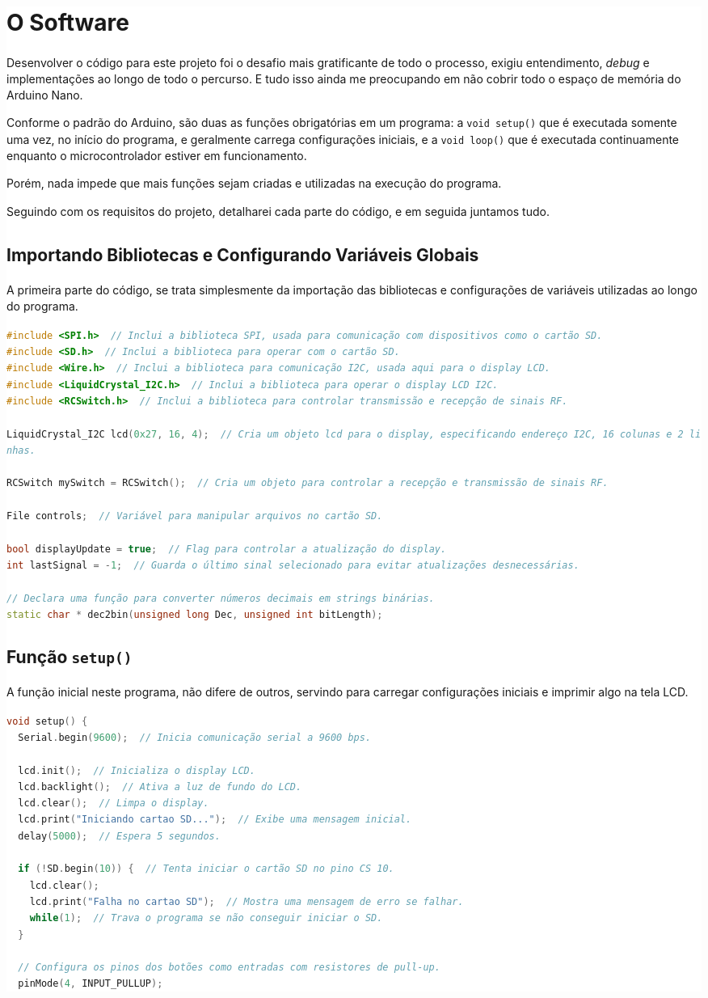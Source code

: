 # O Software

Desenvolver o código para este projeto foi o desafio mais gratificante de todo o processo, exigiu entendimento, *debug* e implementações ao longo de todo o percurso. E tudo isso ainda me preocupando em não cobrir todo o espaço de memória do Arduino Nano.

Conforme o padrão do Arduino, são duas as funções obrigatórias em um programa: a `void setup()` que é executada somente uma vez, no início do programa, e geralmente carrega configurações iniciais, e a `void loop()` que é executada continuamente enquanto o microcontrolador estiver em funcionamento.

Porém, nada impede que mais funções sejam criadas e utilizadas na execução do programa.

Seguindo com os requisitos do projeto, detalharei cada parte do código, e em seguida juntamos tudo.

## Importando Bibliotecas e Configurando Variáveis Globais

A primeira parte do código, se trata simplesmente da importação das bibliotecas e configurações de variáveis utilizadas ao longo do programa.

```cpp
#include <SPI.h>  // Inclui a biblioteca SPI, usada para comunicação com dispositivos como o cartão SD.
#include <SD.h>  // Inclui a biblioteca para operar com o cartão SD.
#include <Wire.h>  // Inclui a biblioteca para comunicação I2C, usada aqui para o display LCD.
#include <LiquidCrystal_I2C.h>  // Inclui a biblioteca para operar o display LCD I2C.
#include <RCSwitch.h>  // Inclui a biblioteca para controlar transmissão e recepção de sinais RF.

LiquidCrystal_I2C lcd(0x27, 16, 4);  // Cria um objeto lcd para o display, especificando endereço I2C, 16 colunas e 2 linhas.

RCSwitch mySwitch = RCSwitch();  // Cria um objeto para controlar a recepção e transmissão de sinais RF.

File controls;  // Variável para manipular arquivos no cartão SD.

bool displayUpdate = true;  // Flag para controlar a atualização do display.
int lastSignal = -1;  // Guarda o último sinal selecionado para evitar atualizações desnecessárias.

// Declara uma função para converter números decimais em strings binárias.
static char * dec2bin(unsigned long Dec, unsigned int bitLength);
```

## Função `setup()`

A função inicial neste programa, não difere de outros, servindo para carregar configurações iniciais e imprimir algo na tela LCD.

```cpp
void setup() {
  Serial.begin(9600);  // Inicia comunicação serial a 9600 bps.

  lcd.init();  // Inicializa o display LCD.
  lcd.backlight();  // Ativa a luz de fundo do LCD.
  lcd.clear();  // Limpa o display.
  lcd.print("Iniciando cartao SD...");  // Exibe uma mensagem inicial.
  delay(5000);  // Espera 5 segundos.

  if (!SD.begin(10)) {  // Tenta iniciar o cartão SD no pino CS 10.
    lcd.clear();
    lcd.print("Falha no cartao SD");  // Mostra uma mensagem de erro se falhar.
    while(1);  // Trava o programa se não conseguir iniciar o SD.
  }

  // Configura os pinos dos botões como entradas com resistores de pull-up.
  pinMode(4, INPUT_PULLUP);
```